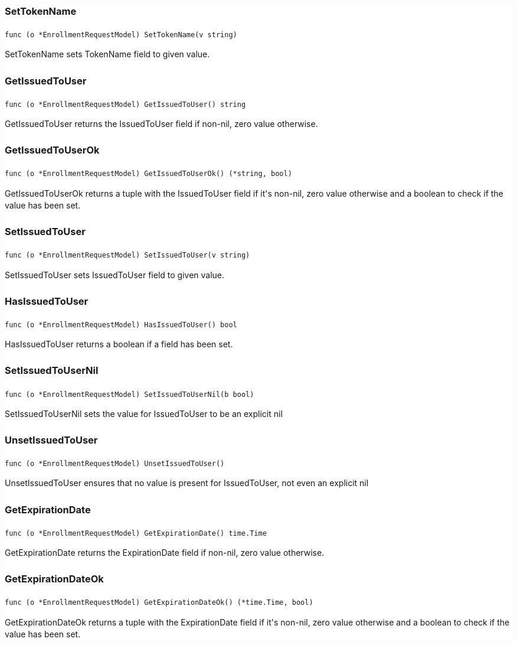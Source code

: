 ### SetTokenName

`func (o *EnrollmentRequestModel) SetTokenName(v string)`

SetTokenName sets TokenName field to given value.


### GetIssuedToUser

`func (o *EnrollmentRequestModel) GetIssuedToUser() string`

GetIssuedToUser returns the IssuedToUser field if non-nil, zero value otherwise.

### GetIssuedToUserOk

`func (o *EnrollmentRequestModel) GetIssuedToUserOk() (*string, bool)`

GetIssuedToUserOk returns a tuple with the IssuedToUser field if it's non-nil, zero value otherwise
and a boolean to check if the value has been set.

### SetIssuedToUser

`func (o *EnrollmentRequestModel) SetIssuedToUser(v string)`

SetIssuedToUser sets IssuedToUser field to given value.

### HasIssuedToUser

`func (o *EnrollmentRequestModel) HasIssuedToUser() bool`

HasIssuedToUser returns a boolean if a field has been set.

### SetIssuedToUserNil

`func (o *EnrollmentRequestModel) SetIssuedToUserNil(b bool)`

 SetIssuedToUserNil sets the value for IssuedToUser to be an explicit nil

### UnsetIssuedToUser
`func (o *EnrollmentRequestModel) UnsetIssuedToUser()`

UnsetIssuedToUser ensures that no value is present for IssuedToUser, not even an explicit nil
### GetExpirationDate

`func (o *EnrollmentRequestModel) GetExpirationDate() time.Time`

GetExpirationDate returns the ExpirationDate field if non-nil, zero value otherwise.

### GetExpirationDateOk

`func (o *EnrollmentRequestModel) GetExpirationDateOk() (*time.Time, bool)`

GetExpirationDateOk returns a tuple with the ExpirationDate field if it's non-nil, zero value otherwise
and a boolean to check if the value has been set.
